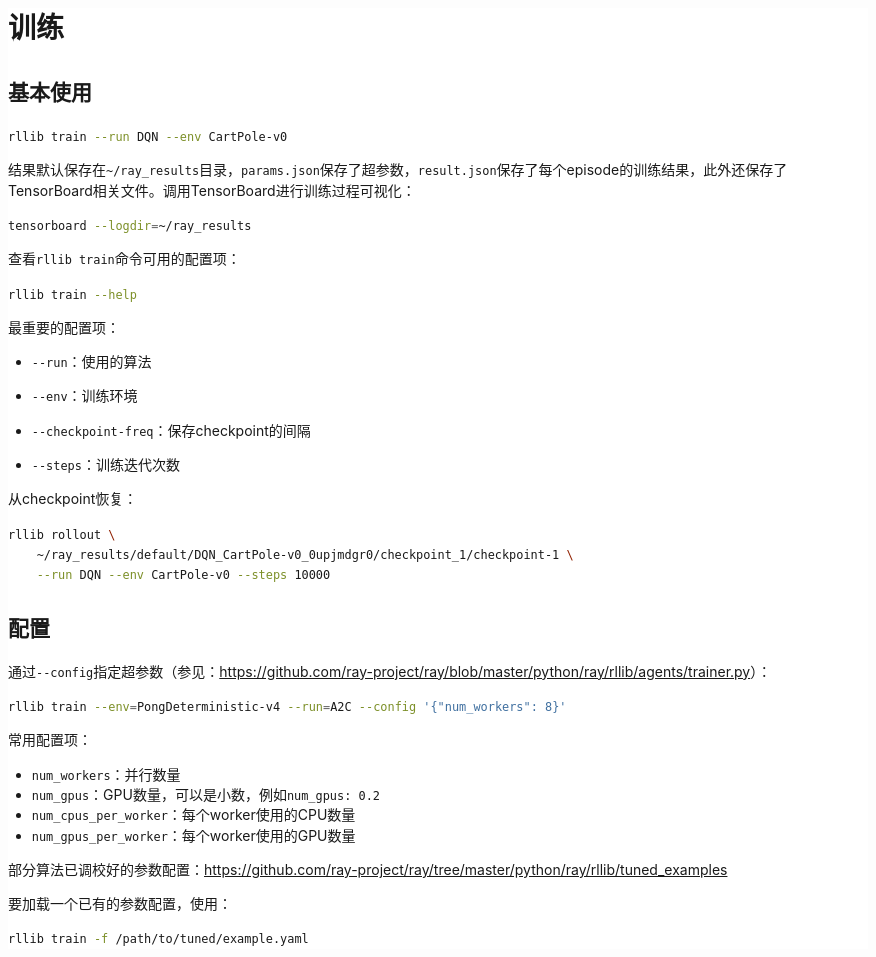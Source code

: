 # 训练

## 基本使用

```bash
rllib train --run DQN --env CartPole-v0
```

结果默认保存在`~/ray_results`目录，`params.json`保存了超参数，`result.json`保存了每个episode的训练结果，此外还保存了TensorBoard相关文件。调用TensorBoard进行训练过程可视化：

```bash
tensorboard --logdir=~/ray_results
```

查看`rllib train`命令可用的配置项：

```bash
rllib train --help
```

最重要的配置项：

- `--run`：使用的算法
- `--env`：训练环境

- `--checkpoint-freq`：保存checkpoint的间隔
- `--steps`：训练迭代次数

从checkpoint恢复：

```bash
rllib rollout \
    ~/ray_results/default/DQN_CartPole-v0_0upjmdgr0/checkpoint_1/checkpoint-1 \
    --run DQN --env CartPole-v0 --steps 10000
```

## 配置

通过`--config`指定超参数（参见：<https://github.com/ray-project/ray/blob/master/python/ray/rllib/agents/trainer.py>）：

```bash
rllib train --env=PongDeterministic-v4 --run=A2C --config '{"num_workers": 8}'
```

常用配置项：

- `num_workers`：并行数量
- `num_gpus`：GPU数量，可以是小数，例如`num_gpus: 0.2`
- `num_cpus_per_worker`：每个worker使用的CPU数量
- `num_gpus_per_worker`：每个worker使用的GPU数量

部分算法已调校好的参数配置：<https://github.com/ray-project/ray/tree/master/python/ray/rllib/tuned_examples>

要加载一个已有的参数配置，使用：

```bash
rllib train -f /path/to/tuned/example.yaml
```
